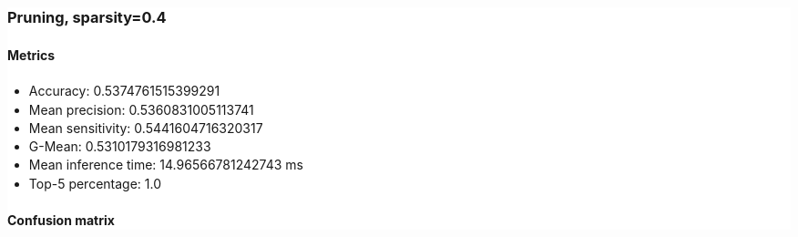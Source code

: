 ### Pruning, sparsity=0.4

#### Metrics

* Accuracy: 0.5374761515399291
* Mean precision: 0.5360831005113741
* Mean sensitivity: 0.5441604716320317
* G-Mean: 0.5310179316981233
* Mean inference time: 14.96566781242743 ms
* Top-5 percentage: 1.0

#### Confusion matrix
